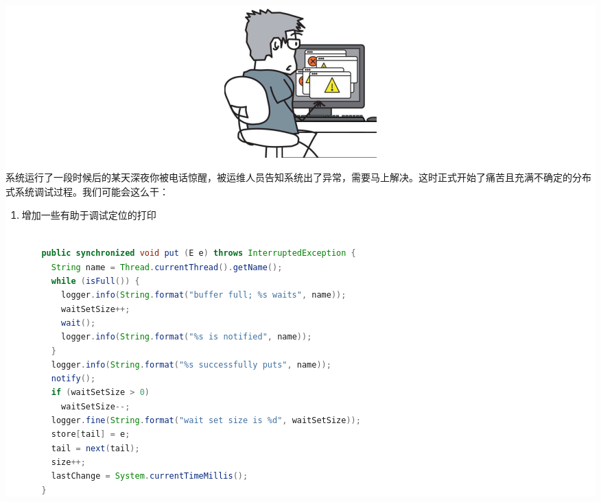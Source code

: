 <div align=center>
<img src="./img/in-post/TLAPlus/buffer/bug.png" style="zoom:50%" />
</div>

系统运行了一段时候后的某天深夜你被电话惊醒，被运维人员告知系统出了异常，需要马上解决。这时正式开始了痛苦且充满不确定的分布式系统调试过程。我们可能会这么干：

1. 增加一些有助于调试定位的打印

    ```java

        public synchronized void put (E e) throws InterruptedException {
          String name = Thread.currentThread().getName();
          while (isFull()) {
            logger.info(String.format("buffer full; %s waits", name));
            waitSetSize++;
            wait();
            logger.info(String.format("%s is notified", name));
          }
          logger.info(String.format("%s successfully puts", name));
          notify();
          if (waitSetSize > 0)
            waitSetSize--;
          logger.fine(String.format("wait set size is %d", waitSetSize));
          store[tail] = e;
          tail = next(tail);
          size++;
          lastChange = System.currentTimeMillis();
        }

    ```
